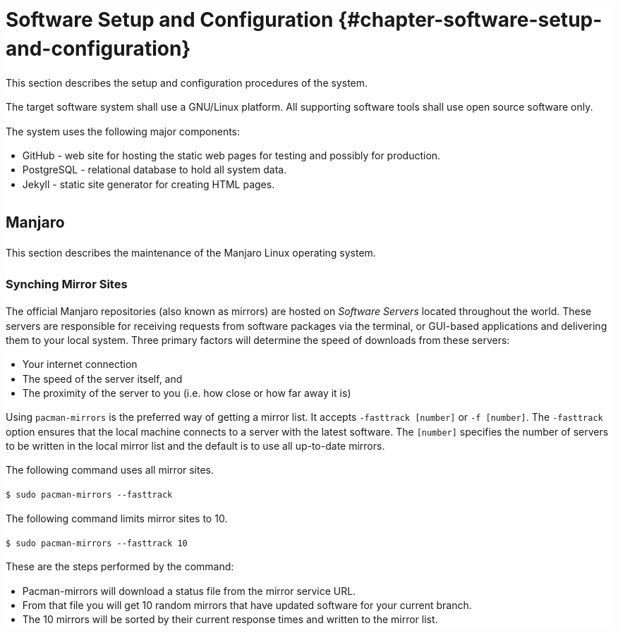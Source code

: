 # Software Setup and Configuration {#chapter-software-setup-and-configuration}

This section describes the setup and configuration procedures of the system.

The target software system shall use a GNU/Linux platform.
All supporting software tools shall use open source software only.

The system uses the following major components:

* GitHub - web site for hosting the static web pages for testing and possibly for production.
* PostgreSQL - relational database to hold all system data.
* Jekyll - static site generator for creating HTML pages.



## Manjaro

This section describes the maintenance of the Manjaro Linux operating system.



### Synching Mirror Sites

The official Manjaro repositories (also known as mirrors) are hosted on _Software Servers_ located throughout the world.
These servers are responsible for receiving requests from software packages via the terminal, or GUI-based applications and delivering them to your local system.
Three primary factors will determine the speed of downloads from these servers:

* Your internet connection
* The speed of the server itself, and
* The proximity of the server to you (i.e. how close or how far away it is)

Using `pacman-mirrors` is the preferred way of getting a mirror list.
It accepts `-fasttrack [number]` or `-f [number]`.
The `-fasttrack` option ensures that the local machine connects to a server with the latest software.
The `[number]` specifies the number of servers to be written in the local mirror list and the default is to use all up-to-date mirrors.

The following command uses all mirror sites.

~~~
$ sudo pacman-mirrors --fasttrack
~~~

The following command limits mirror sites to 10.

~~~
$ sudo pacman-mirrors --fasttrack 10
~~~

These are the steps performed by the command:

* Pacman-mirrors will download a status file from the mirror service URL.
* From that file you will get 10 random mirrors that have updated software for your current branch.
* The 10 mirrors will be sorted by their current response times and written to the mirror list.


[^git_version_control]: https://en.wikipedia.org/wiki/Git
[^diff]: Typically, a `diff` is an output showing the changes between two versions of the same file.  The tool used to produce it is also called `diff` The output is also sometimes called or a `patch`, since the output can be applied with the Unix program `patch`.
[^archlinux162075]: [https://bbs.archlinux.org/viewtopic.php?id=162075](https://bbs.archlinux.org/viewtopic.php?id=162075)
[^postgres_11_1_sec_18_2]: PostgreSQL 11.1 §18.2 [https://www.postgresql.org/docs/11/creating-cluster.html](https://www.postgresql.org/docs/11/creating-cluster.html)
[^postgres_11_1_sec_23_1_1]: PostgreSQL 11.1 §23.1.1 [https://www.postgresql.org/docs/11/locale.html](https://www.postgresql.org/docs/11/locale.html)
